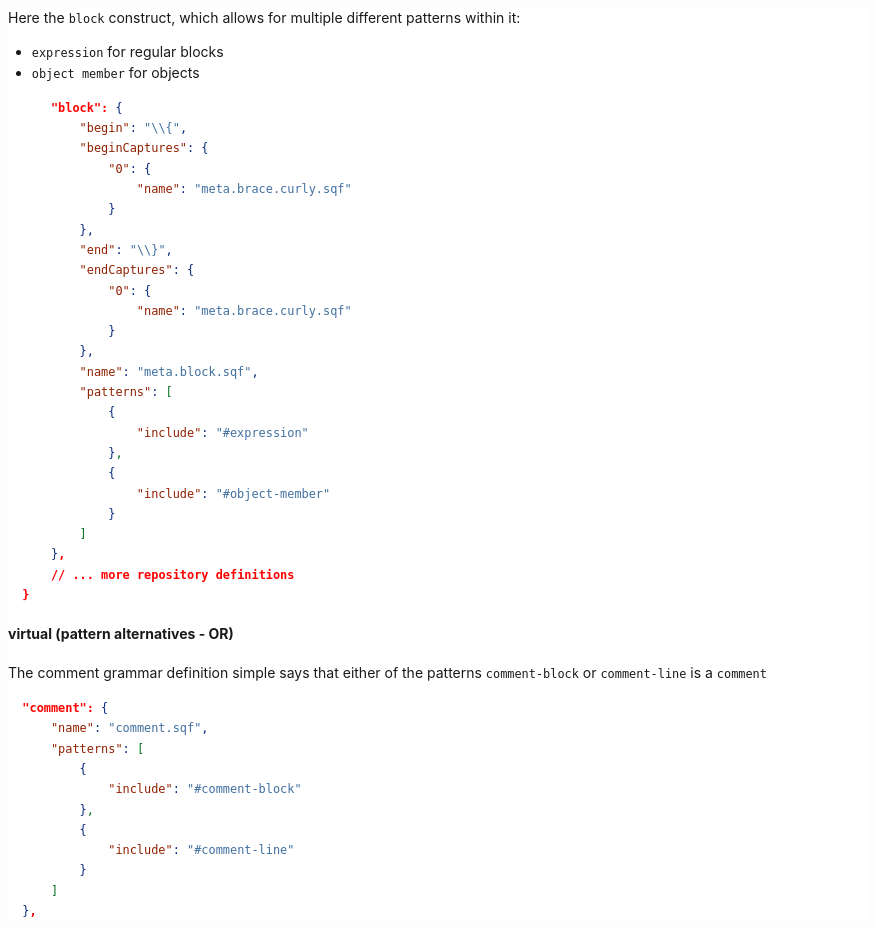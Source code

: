 ```json
```

Here the `block` construct, which allows for multiple different patterns within it:

- `expression` for regular blocks
- `object member` for objects

```json
      "block": {
          "begin": "\\{",
          "beginCaptures": {
              "0": {
                  "name": "meta.brace.curly.sqf"
              }
          },
          "end": "\\}",
          "endCaptures": {
              "0": {
                  "name": "meta.brace.curly.sqf"
              }
          },
          "name": "meta.block.sqf",
          "patterns": [
              {
                  "include": "#expression"
              },
              {
                  "include": "#object-member"
              }
          ]
      },
      // ... more repository definitions
  }
```

#### virtual (pattern alternatives - OR)

The comment grammar definition simple says that either of the patterns `comment-block` or `comment-line` is a `comment`

```json
  "comment": {
      "name": "comment.sqf",
      "patterns": [
          {
              "include": "#comment-block"
          },
          {
              "include": "#comment-line"
          }
      ]
  },
```
